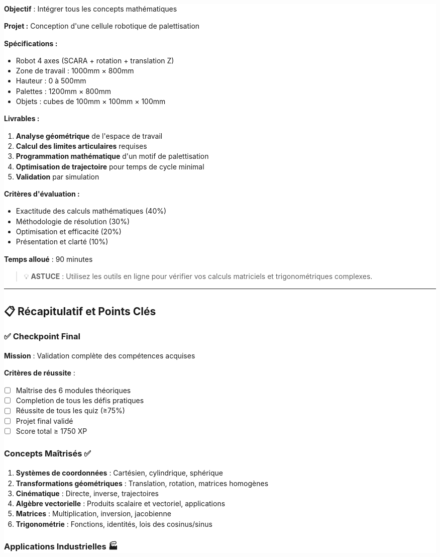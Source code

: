 **Objectif** : Intégrer tous les concepts mathématiques

**Projet :** Conception d'une cellule robotique de palettisation

**Spécifications :**
- Robot 4 axes (SCARA + rotation + translation Z)
- Zone de travail : 1000mm × 800mm
- Hauteur : 0 à 500mm
- Palettes : 1200mm × 800mm
- Objets : cubes de 100mm × 100mm × 100mm

**Livrables :**
1. **Analyse géométrique** de l'espace de travail
2. **Calcul des limites articulaires** requises
3. **Programmation mathématique** d'un motif de palettisation
4. **Optimisation de trajectoire** pour temps de cycle minimal
5. **Validation** par simulation

**Critères d'évaluation :**
- Exactitude des calculs mathématiques (40%)
- Méthodologie de résolution (30%)
- Optimisation et efficacité (20%)
- Présentation et clarté (10%)

**Temps alloué** : 90 minutes

> 💡 **ASTUCE** : Utilisez les outils en ligne pour vérifier vos calculs matriciels et trigonométriques complexes.

---

## 📋 Récapitulatif et Points Clés

### ✅ Checkpoint Final

**Mission** : Validation complète des compétences acquises

**Critères de réussite** :
- [ ] Maîtrise des 6 modules théoriques
- [ ] Completion de tous les défis pratiques
- [ ] Réussite de tous les quiz (≥75%)
- [ ] Projet final validé
- [ ] Score total ≥ 1750 XP

### Concepts Maîtrisés ✅

1. **Systèmes de coordonnées** : Cartésien, cylindrique, sphérique
2. **Transformations géométriques** : Translation, rotation, matrices homogènes  
3. **Cinématique** : Directe, inverse, trajectoires
4. **Algèbre vectorielle** : Produits scalaire et vectoriel, applications
5. **Matrices** : Multiplication, inversion, jacobienne
6. **Trigonométrie** : Fonctions, identités, lois des cosinus/sinus

### Applications Industrielles 🏭

